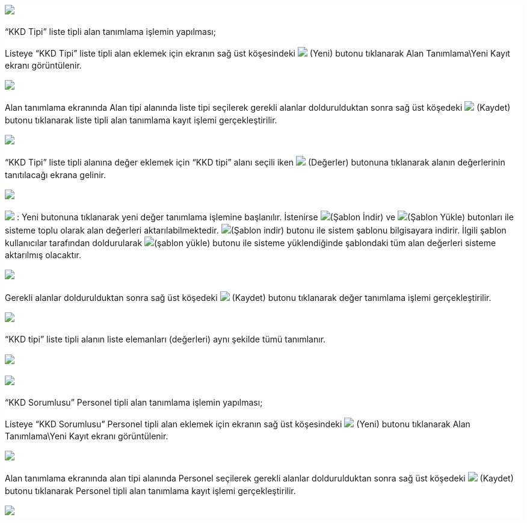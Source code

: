 ![](https://docsbimser.blob.core.windows.net/imagecontainer/auto-upload6170311c-818e-42b2-a202-a3a36f835f5f)

“KKD Tipi” liste tipli alan tanımlama işlemin yapılması;

Listeye “KKD Tipi” liste tipli alan eklemek için ekranın sağ üst köşesindeki ![](https://docsbimser.blob.core.windows.net/imagecontainer/auto-uploade8227446-198c-4f00-8205-f151ed68e853) (Yeni) butonu tıklanarak Alan Tanımlama\\Yeni Kayıt ekranı görüntülenir.

![](https://docsbimser.blob.core.windows.net/imagecontainer/auto-upload51c2a717-fdb0-4165-b462-323c4f1f0213)

Alan tanımlama ekranında Alan tipi alanında liste tipi seçilerek gerekli alanlar doldurulduktan sonra sağ üst köşedeki ![](https://docsbimser.blob.core.windows.net/imagecontainer/auto-upload75c9ae36-0987-4e7e-a07c-70a69a46c095) (Kaydet) butonu tıklanarak liste tipli alan tanımlama kayıt işlemi gerçekleştirilir.

![](https://docsbimser.blob.core.windows.net/imagecontainer/auto-upload7c609921-e3fd-451c-8003-5ae1eef5fabf)

“KKD Tipi” liste tipli alanına değer eklemek için “KKD tipi” alanı seçili iken ![](https://docsbimser.blob.core.windows.net/imagecontainer/auto-uploaddf181487-f5e4-490e-9fcc-f8858120191d) (Değerler) butonuna tıklanarak alanın değerlerinin tanıtılacağı ekrana gelinir.

![](https://docsbimser.blob.core.windows.net/imagecontainer/auto-upload7e3a6fed-bd0b-41f4-94e4-ec3f39fd8f26)

![](https://docsbimser.blob.core.windows.net/imagecontainer/auto-upload20b8c36a-a0ec-4fac-ac84-c066fd06b7c8) : Yeni butonuna tıklanarak yeni değer tanımlama işlemine başlanılır. İstenirse ![](https://docsbimser.blob.core.windows.net/imagecontainer/auto-upload460317b3-9ced-4d67-a89d-c0c69f62369a)(Şablon İndir) ve ![](https://docsbimser.blob.core.windows.net/imagecontainer/auto-upload64a650a0-b7f7-45eb-84e3-5fff3277598b)(Şablon Yükle) butonları ile sisteme toplu olarak alan değerleri aktarılabilmektedir. ![](https://docsbimser.blob.core.windows.net/imagecontainer/auto-upload460317b3-9ced-4d67-a89d-c0c69f62369a)(Şablon indir) butonu ile sistem şablonu bilgisayara indirir. İlgili şablon kullanıcılar tarafından doldurularak ![](https://docsbimser.blob.core.windows.net/imagecontainer/auto-upload64a650a0-b7f7-45eb-84e3-5fff3277598b)(şablon yükle) butonu ile sisteme yüklendiğinde şablondaki tüm alan değerleri sisteme aktarılmış olacaktır.

![](https://docsbimser.blob.core.windows.net/imagecontainer/auto-uploadf887a6e5-088b-4959-ad9f-72b08e9a4511)

Gerekli alanlar doldurulduktan sonra sağ üst köşedeki ![](https://docsbimser.blob.core.windows.net/imagecontainer/auto-upload75c9ae36-0987-4e7e-a07c-70a69a46c095) (Kaydet) butonu tıklanarak değer tanımlama işlemi gerçekleştirilir.

![](https://docsbimser.blob.core.windows.net/imagecontainer/auto-upload63135a54-b951-44ac-855d-4a4b51a7a3f2)

“KKD tipi” liste tipli alanın liste elemanları (değerleri) aynı şekilde tümü tanımlanır.

![](https://docsbimser.blob.core.windows.net/imagecontainer/auto-uploadd0ec4f19-e265-4443-a2b3-d82590d03e6e)

![](https://docsbimser.blob.core.windows.net/imagecontainer/auto-upload4579abb2-0126-4420-afe1-99d6f2d8575b)

“KKD Sorumlusu” Personel tipli alan tanımlama işlemin yapılması;

Listeye “KKD Sorumlusu” Personel tipli alan eklemek için ekranın sağ üst köşesindeki ![](https://docsbimser.blob.core.windows.net/imagecontainer/auto-uploade8227446-198c-4f00-8205-f151ed68e853) (Yeni) butonu tıklanarak Alan Tanımlama\\Yeni Kayıt ekranı görüntülenir.

![](https://docsbimser.blob.core.windows.net/imagecontainer/auto-upload4d63b59e-5a43-465f-9680-765b29d72235)

Alan tanımlama ekranında alan tipi alanında Personel seçilerek gerekli alanlar doldurulduktan sonra sağ üst köşedeki ![](https://docsbimser.blob.core.windows.net/imagecontainer/auto-upload75c9ae36-0987-4e7e-a07c-70a69a46c095) (Kaydet) butonu tıklanarak Personel tipli alan tanımlama kayıt işlemi gerçekleştirilir.

![](https://docsbimser.blob.core.windows.net/imagecontainer/auto-upload947cde43-ff90-4713-98c7-f9e89a5ab1af)

